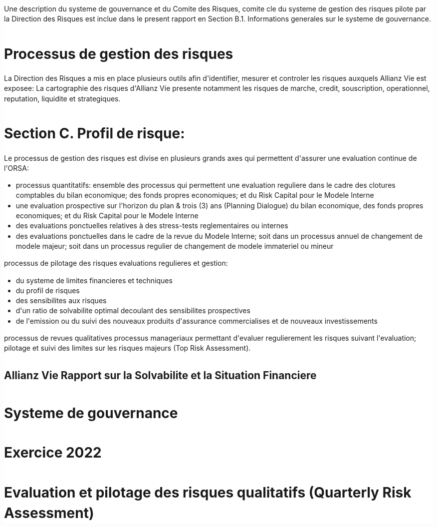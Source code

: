 Une description du systeme de gouvernance et du Comite des Risques, comite cle du systeme de gestion des risques pilote par la Direction des Risques est inclue dans le present rapport en Section B.1. Informations generales sur le systeme de gouvernance.

# Processus de gestion des risques

La Direction des Risques a mis en place plusieurs outils afin d'identifier, mesurer et controler les risques auxquels Allianz Vie est exposee: La cartographie des risques d'Allianz Vie presente notamment les risques de marche, credit, souscription, operationnel, reputation, liquidite et strategiques.

# Section C. Profil de risque:

Le processus de gestion des risques est divise en plusieurs grands axes qui permettent d'assurer une evaluation continue de l'ORSA:

- processus quantitatifs: ensemble des processus qui permettent une evaluation reguliere dans le cadre des clotures comptables du bilan economique; des fonds propres economiques; et du Risk Capital pour le Modele Interne
- une evaluation prospective sur l'horizon du plan & trois (3) ans (Planning Dialogue) du bilan economique, des fonds propres economiques; et du Risk Capital pour le Modele Interne
- des evaluations ponctuelles relatives à des stress-tests reglementaires ou internes
- des evaluations ponctuelles dans le cadre de la revue du Modele Interne; soit dans un processus annuel de changement de modele majeur; soit dans un processus regulier de changement de modele immateriel ou mineur

processus de pilotage des risques evaluations regulieres et gestion:

- du systeme de limites financieres et techniques
- du profil de risques
- des sensibilites aux risques
- d'un ratio de solvabilite optimal decoulant des sensibilites prospectives
- de l'emission ou du suivi des nouveaux produits d'assurance commercialises et de nouveaux investissements

processus de revues qualitatives processus manageriaux permettant d'evaluer regulierement les risques suivant l'evaluation; pilotage et suivi des limites sur les risques majeurs (Top Risk Assessment).

Allianz Vie Rapport sur la Solvabilite et la Situation Financiere
---
# Systeme de gouvernance

# Exercice 2022

# Evaluation et pilotage des risques qualitatifs (Quarterly Risk Assessment)
